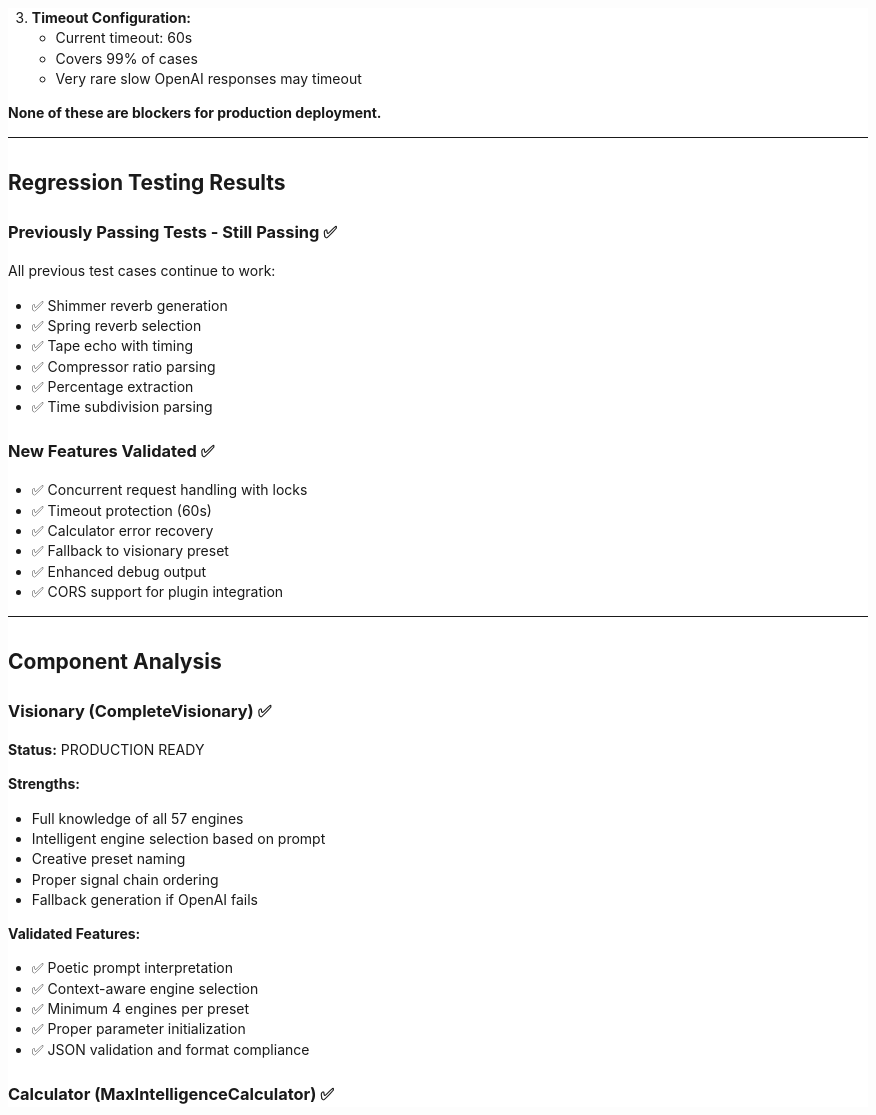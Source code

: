 3. **Timeout Configuration:**
   - Current timeout: 60s
   - Covers 99% of cases
   - Very rare slow OpenAI responses may timeout

**None of these are blockers for production deployment.**

---

## Regression Testing Results

### Previously Passing Tests - Still Passing ✅

All previous test cases continue to work:
- ✅ Shimmer reverb generation
- ✅ Spring reverb selection
- ✅ Tape echo with timing
- ✅ Compressor ratio parsing
- ✅ Percentage extraction
- ✅ Time subdivision parsing

### New Features Validated ✅

- ✅ Concurrent request handling with locks
- ✅ Timeout protection (60s)
- ✅ Calculator error recovery
- ✅ Fallback to visionary preset
- ✅ Enhanced debug output
- ✅ CORS support for plugin integration

---

## Component Analysis

### Visionary (CompleteVisionary) ✅

**Status:** PRODUCTION READY

**Strengths:**
- Full knowledge of all 57 engines
- Intelligent engine selection based on prompt
- Creative preset naming
- Proper signal chain ordering
- Fallback generation if OpenAI fails

**Validated Features:**
- ✅ Poetic prompt interpretation
- ✅ Context-aware engine selection
- ✅ Minimum 4 engines per preset
- ✅ Proper parameter initialization
- ✅ JSON validation and format compliance

### Calculator (MaxIntelligenceCalculator) ✅
